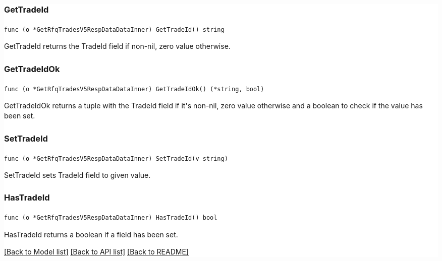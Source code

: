 ### GetTradeId

`func (o *GetRfqTradesV5RespDataDataInner) GetTradeId() string`

GetTradeId returns the TradeId field if non-nil, zero value otherwise.

### GetTradeIdOk

`func (o *GetRfqTradesV5RespDataDataInner) GetTradeIdOk() (*string, bool)`

GetTradeIdOk returns a tuple with the TradeId field if it's non-nil, zero value otherwise
and a boolean to check if the value has been set.

### SetTradeId

`func (o *GetRfqTradesV5RespDataDataInner) SetTradeId(v string)`

SetTradeId sets TradeId field to given value.

### HasTradeId

`func (o *GetRfqTradesV5RespDataDataInner) HasTradeId() bool`

HasTradeId returns a boolean if a field has been set.


[[Back to Model list]](../README.md#documentation-for-models) [[Back to API list]](../README.md#documentation-for-api-endpoints) [[Back to README]](../README.md)


